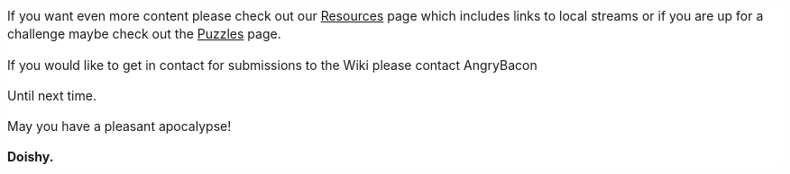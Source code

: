 If you want even more content please check out our [Resources](https://ddft.wiki/resources/) page
which includes links to local streams or if you are up for a challenge maybe check 
out the [Puzzles](https://ddft.wiki/puzzles/) page.

If you would like to get in contact for submissions to the Wiki please contact AngryBacon 

Until next time.

May you have a pleasant apocalypse!

**Doishy.**

